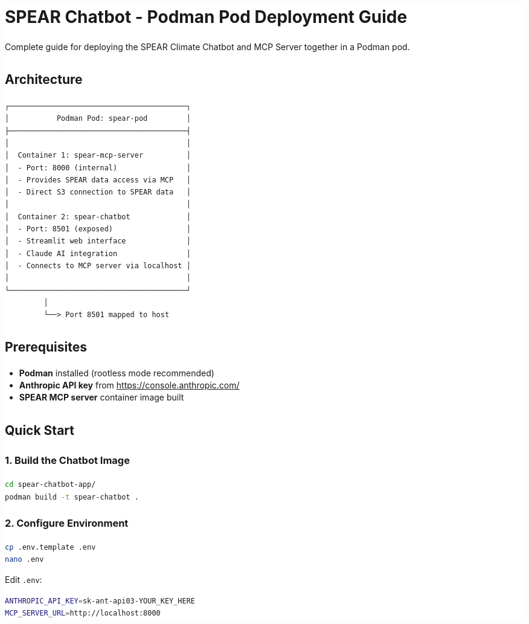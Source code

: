 # SPEAR Chatbot - Podman Pod Deployment Guide

Complete guide for deploying the SPEAR Climate Chatbot and MCP Server together in a Podman pod.

## Architecture

```
┌─────────────────────────────────────────┐
│           Podman Pod: spear-pod         │
├─────────────────────────────────────────┤
│                                         │
│  Container 1: spear-mcp-server          │
│  - Port: 8000 (internal)                │
│  - Provides SPEAR data access via MCP   │
│  - Direct S3 connection to SPEAR data   │
│                                         │
│  Container 2: spear-chatbot             │
│  - Port: 8501 (exposed)                 │
│  - Streamlit web interface              │
│  - Claude AI integration                │
│  - Connects to MCP server via localhost │
│                                         │
└─────────────────────────────────────────┘
         │
         └──> Port 8501 mapped to host
```

## Prerequisites

- **Podman** installed (rootless mode recommended)
- **Anthropic API key** from https://console.anthropic.com/
- **SPEAR MCP server** container image built

## Quick Start

### 1. Build the Chatbot Image

```bash
cd spear-chatbot-app/
podman build -t spear-chatbot .
```

### 2. Configure Environment

```bash
cp .env.template .env
nano .env
```

Edit `.env`:
```bash
ANTHROPIC_API_KEY=sk-ant-api03-YOUR_KEY_HERE
MCP_SERVER_URL=http://localhost:8000
```
